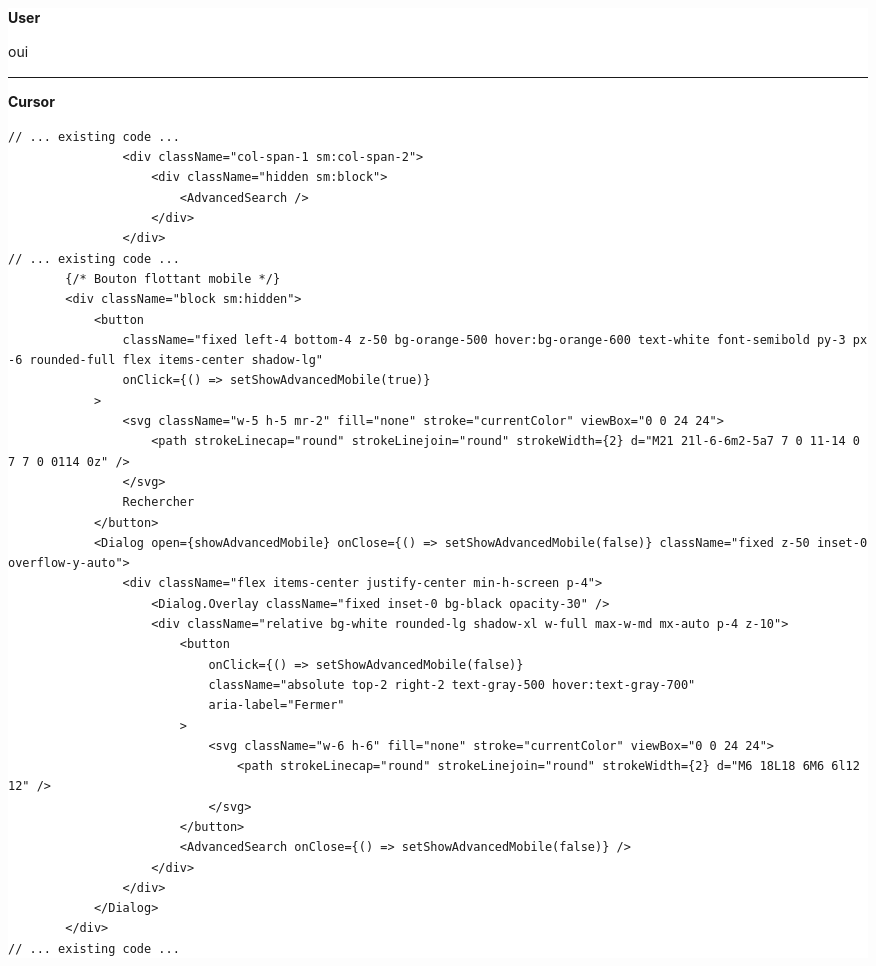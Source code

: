 
**User**

oui

---

**Cursor**

```typescriptreact
// ... existing code ...
				<div className="col-span-1 sm:col-span-2">
					<div className="hidden sm:block">
						<AdvancedSearch />
					</div>
				</div>
// ... existing code ...
		{/* Bouton flottant mobile */}
		<div className="block sm:hidden">
			<button
				className="fixed left-4 bottom-4 z-50 bg-orange-500 hover:bg-orange-600 text-white font-semibold py-3 px-6 rounded-full flex items-center shadow-lg"
				onClick={() => setShowAdvancedMobile(true)}
			>
				<svg className="w-5 h-5 mr-2" fill="none" stroke="currentColor" viewBox="0 0 24 24">
					<path strokeLinecap="round" strokeLinejoin="round" strokeWidth={2} d="M21 21l-6-6m2-5a7 7 0 11-14 0 7 7 0 0114 0z" />
				</svg>
				Rechercher
			</button>
			<Dialog open={showAdvancedMobile} onClose={() => setShowAdvancedMobile(false)} className="fixed z-50 inset-0 overflow-y-auto">
				<div className="flex items-center justify-center min-h-screen p-4">
					<Dialog.Overlay className="fixed inset-0 bg-black opacity-30" />
					<div className="relative bg-white rounded-lg shadow-xl w-full max-w-md mx-auto p-4 z-10">
						<button
							onClick={() => setShowAdvancedMobile(false)}
							className="absolute top-2 right-2 text-gray-500 hover:text-gray-700"
							aria-label="Fermer"
						>
							<svg className="w-6 h-6" fill="none" stroke="currentColor" viewBox="0 0 24 24">
								<path strokeLinecap="round" strokeLinejoin="round" strokeWidth={2} d="M6 18L18 6M6 6l12 12" />
							</svg>
						</button>
						<AdvancedSearch onClose={() => setShowAdvancedMobile(false)} />
					</div>
				</div>
			</Dialog>
		</div>
// ... existing code ...
```
